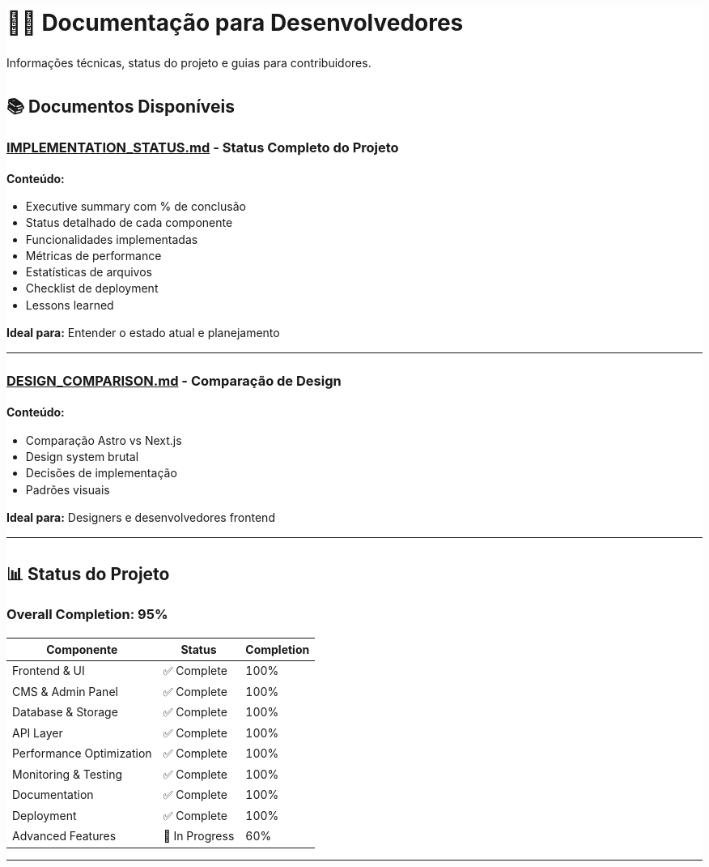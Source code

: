 # 👨‍💻 Documentação para Desenvolvedores

Informações técnicas, status do projeto e guias para contribuidores.

## 📚 Documentos Disponíveis

### [IMPLEMENTATION_STATUS.md](IMPLEMENTATION_STATUS.md) - Status Completo do Projeto
**Conteúdo:**
- Executive summary com % de conclusão
- Status detalhado de cada componente
- Funcionalidades implementadas
- Métricas de performance
- Estatísticas de arquivos
- Checklist de deployment
- Lessons learned

**Ideal para:** Entender o estado atual e planejamento

---

### [DESIGN_COMPARISON.md](DESIGN_COMPARISON.md) - Comparação de Design
**Conteúdo:**
- Comparação Astro vs Next.js
- Design system brutal
- Decisões de implementação
- Padrões visuais

**Ideal para:** Designers e desenvolvedores frontend

---

## 📊 Status do Projeto

### Overall Completion: 95%

| Componente | Status | Completion |
|-----------|--------|------------|
| Frontend & UI | ✅ Complete | 100% |
| CMS & Admin Panel | ✅ Complete | 100% |
| Database & Storage | ✅ Complete | 100% |
| API Layer | ✅ Complete | 100% |
| Performance Optimization | ✅ Complete | 100% |
| Monitoring & Testing | ✅ Complete | 100% |
| Documentation | ✅ Complete | 100% |
| Deployment | ✅ Complete | 100% |
| Advanced Features | 🔄 In Progress | 60% |

---